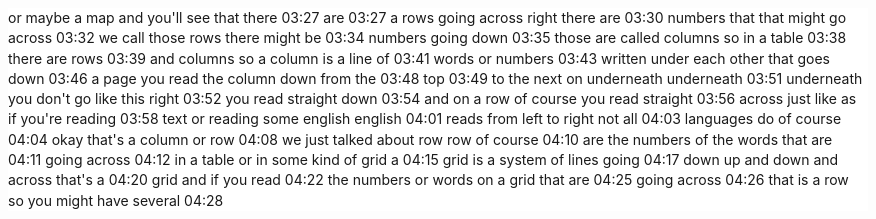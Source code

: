 or maybe a map and you'll see that there
03:27
are
03:27
a rows going across right there are
03:30
numbers that that might go across
03:32
we call those rows there might be
03:34
numbers going down
03:35
those are called columns so in a table
03:38
there are rows
03:39
and columns so a column is a line of
03:41
words or numbers
03:43
written under each other that goes down
03:46
a page you read the column down from the
03:48
top
03:49
to the next on underneath underneath
03:51
underneath you don't go like this right
03:52
you read straight down
03:54
and on a row of course you read straight
03:56
across just like as if you're reading
03:58
text or reading some english english
04:01
reads from left to right not all
04:03
languages do of course
04:04
okay that's a column or row
04:08
we just talked about row row of course
04:10
are the numbers of the words that are
04:11
going across
04:12
in a table or in some kind of grid a
04:15
grid is a system of lines going
04:17
down up and down and across that's a
04:20
grid and if you read
04:22
the numbers or words on a grid that are
04:25
going across
04:26
that is a row so you might have several
04:28
